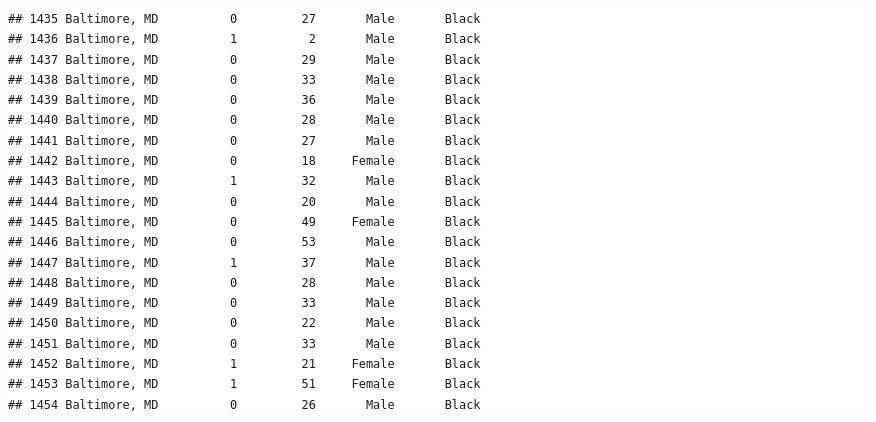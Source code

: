     ## 1435 Baltimore, MD          0         27       Male       Black
    ## 1436 Baltimore, MD          1          2       Male       Black
    ## 1437 Baltimore, MD          0         29       Male       Black
    ## 1438 Baltimore, MD          0         33       Male       Black
    ## 1439 Baltimore, MD          0         36       Male       Black
    ## 1440 Baltimore, MD          0         28       Male       Black
    ## 1441 Baltimore, MD          0         27       Male       Black
    ## 1442 Baltimore, MD          0         18     Female       Black
    ## 1443 Baltimore, MD          1         32       Male       Black
    ## 1444 Baltimore, MD          0         20       Male       Black
    ## 1445 Baltimore, MD          0         49     Female       Black
    ## 1446 Baltimore, MD          0         53       Male       Black
    ## 1447 Baltimore, MD          1         37       Male       Black
    ## 1448 Baltimore, MD          0         28       Male       Black
    ## 1449 Baltimore, MD          0         33       Male       Black
    ## 1450 Baltimore, MD          0         22       Male       Black
    ## 1451 Baltimore, MD          0         33       Male       Black
    ## 1452 Baltimore, MD          1         21     Female       Black
    ## 1453 Baltimore, MD          1         51     Female       Black
    ## 1454 Baltimore, MD          0         26       Male       Black
